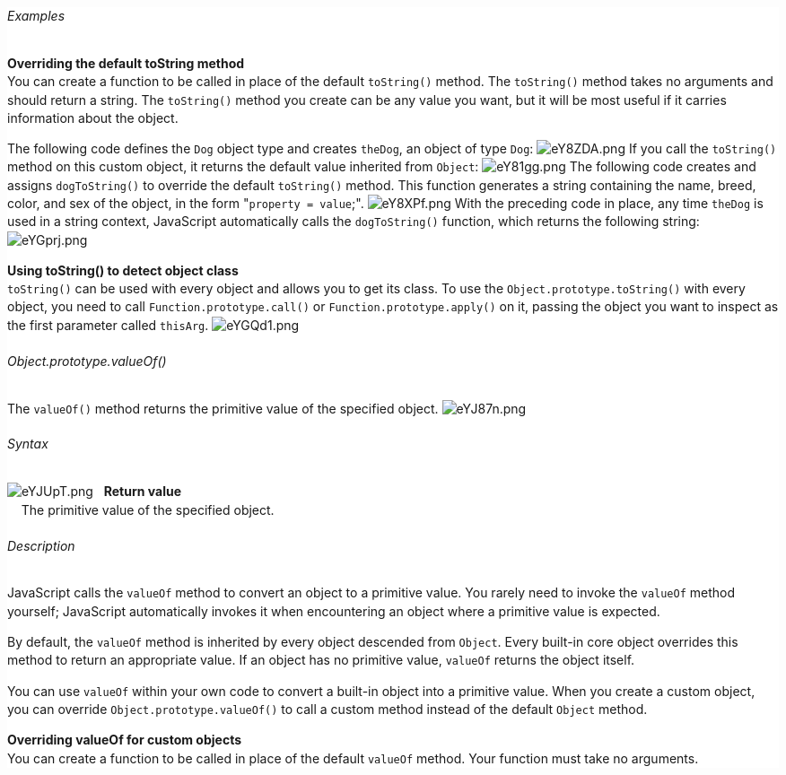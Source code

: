 ###### Examples
<strong>Overriding the default toString method</strong><br/>
You can create a function to be called in place of the default `toString()` method. The `toString()` method takes no arguments and should return a string. The `toString()` method you create can be any value you want, but it will be most useful if it carries information about the object.

The following code defines the `Dog` object type and creates `theDog`, an object of type `Dog`:
![eY8ZDA.png](https://s2.ax1x.com/2019/07/31/eY8ZDA.png)
If you call the `toString()` method on this custom object, it returns the default value inherited from `Object`:
![eY81gg.png](https://s2.ax1x.com/2019/07/31/eY81gg.png)
The following code creates and assigns `dogToString()` to override the default `toString()` method. This function generates a string containing the name, breed, color, and sex of the object, in the form &quot;`property = value`;&quot;.
![eY8XPf.png](https://s2.ax1x.com/2019/07/31/eY8XPf.png)
With the preceding code in place, any time `theDog` is used in a string context, JavaScript automatically calls the `dogToString()` function, which returns the following string:
![eYGprj.png](https://s2.ax1x.com/2019/07/31/eYGprj.png)

<strong>Using toString() to detect object class</strong><br/>
`toString()` can be used with every object and allows you to get its class. To use the `Object.prototype.toString()` with every object, you need to call `Function.prototype.call()` or `Function.prototype.apply()` on it, passing the object you want to inspect as the first parameter called `thisArg`.
![eYGQd1.png](https://s2.ax1x.com/2019/07/31/eYGQd1.png)

###### Object.prototype.valueOf()
The `valueOf()` method returns the primitive value of the specified object.
![eYJ87n.png](https://s2.ax1x.com/2019/07/31/eYJ87n.png)

###### Syntax
![eYJUpT.png](https://s2.ax1x.com/2019/07/31/eYJUpT.png)
&nbsp;&nbsp;<strong>Return value</strong><br/>
&nbsp;&nbsp;&nbsp;&nbsp;The primitive value of the specified object.<br/>

###### Description
JavaScript calls the `valueOf` method to convert an object to a primitive value. You rarely need to invoke the `valueOf` method yourself; JavaScript automatically invokes it when encountering an object where a primitive value is expected.

By default, the `valueOf` method is inherited by every object descended from `Object`. Every built-in core object overrides this method to return an appropriate value. If an object has no primitive value, `valueOf` returns the object itself.

You can use `valueOf` within your own code to convert a built-in object into a primitive value. When you create a custom object, you can override `Object.prototype.valueOf()` to call a custom method instead of the default `Object` method.

<strong>Overriding valueOf for custom objects</strong><br/>
You can create a function to be called in place of the default `valueOf` method. Your function must take no arguments.

